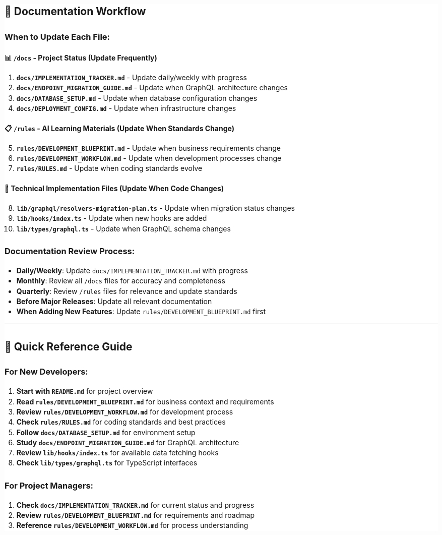 
## 🔄 Documentation Workflow

### **When to Update Each File:**

#### **📊 `/docs` - Project Status (Update Frequently)**
1. **`docs/IMPLEMENTATION_TRACKER.md`** - Update daily/weekly with progress
2. **`docs/ENDPOINT_MIGRATION_GUIDE.md`** - Update when GraphQL architecture changes
3. **`docs/DATABASE_SETUP.md`** - Update when database configuration changes
4. **`docs/DEPLOYMENT_CONFIG.md`** - Update when infrastructure changes

#### **📋 `/rules` - AI Learning Materials (Update When Standards Change)**
5. **`rules/DEVELOPMENT_BLUEPRINT.md`** - Update when business requirements change
6. **`rules/DEVELOPMENT_WORKFLOW.md`** - Update when development processes change
7. **`rules/RULES.md`** - Update when coding standards evolve

#### **🔧 Technical Implementation Files (Update When Code Changes)**
8. **`lib/graphql/resolvers-migration-plan.ts`** - Update when migration status changes
9. **`lib/hooks/index.ts`** - Update when new hooks are added
10. **`lib/types/graphql.ts`** - Update when GraphQL schema changes

### **Documentation Review Process:**

- **Daily/Weekly**: Update `docs/IMPLEMENTATION_TRACKER.md` with progress
- **Monthly**: Review all `/docs` files for accuracy and completeness
- **Quarterly**: Review `/rules` files for relevance and update standards
- **Before Major Releases**: Update all relevant documentation
- **When Adding New Features**: Update `rules/DEVELOPMENT_BLUEPRINT.md` first

---

## 🎯 Quick Reference Guide

### **For New Developers:**

1. **Start with `README.md`** for project overview
2. **Read `rules/DEVELOPMENT_BLUEPRINT.md`** for business context and requirements
3. **Review `rules/DEVELOPMENT_WORKFLOW.md`** for development process
4. **Check `rules/RULES.md`** for coding standards and best practices
5. **Follow `docs/DATABASE_SETUP.md`** for environment setup
6. **Study `docs/ENDPOINT_MIGRATION_GUIDE.md`** for GraphQL architecture
7. **Review `lib/hooks/index.ts`** for available data fetching hooks
8. **Check `lib/types/graphql.ts`** for TypeScript interfaces

### **For Project Managers:**

1. **Check `docs/IMPLEMENTATION_TRACKER.md`** for current status and progress
2. **Review `rules/DEVELOPMENT_BLUEPRINT.md`** for requirements and roadmap
3. **Reference `rules/DEVELOPMENT_WORKFLOW.md`** for process understanding
